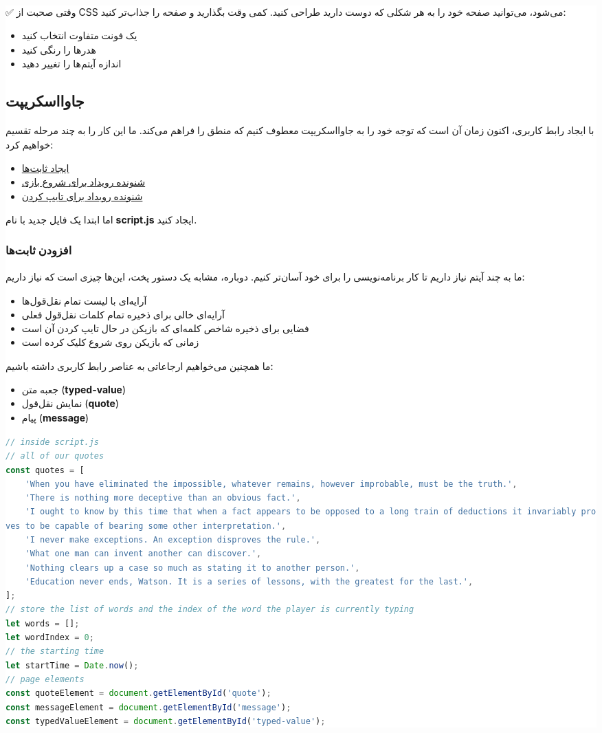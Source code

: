 ✅ وقتی صحبت از CSS می‌شود، می‌توانید صفحه خود را به هر شکلی که دوست دارید طراحی کنید. کمی وقت بگذارید و صفحه را جذاب‌تر کنید:

- یک فونت متفاوت انتخاب کنید
- هدرها را رنگی کنید
- اندازه آیتم‌ها را تغییر دهید

## جاوااسکریپت

با ایجاد رابط کاربری، اکنون زمان آن است که توجه خود را به جاوااسکریپت معطوف کنیم که منطق را فراهم می‌کند. ما این کار را به چند مرحله تقسیم خواهیم کرد:

- [ایجاد ثابت‌ها](../../../../4-typing-game/typing-game)
- [شنونده رویداد برای شروع بازی](../../../../4-typing-game/typing-game)
- [شنونده رویداد برای تایپ کردن](../../../../4-typing-game/typing-game)

اما ابتدا یک فایل جدید با نام **script.js** ایجاد کنید.

### افزودن ثابت‌ها

ما به چند آیتم نیاز داریم تا کار برنامه‌نویسی را برای خود آسان‌تر کنیم. دوباره، مشابه یک دستور پخت، این‌ها چیزی است که نیاز داریم:

- آرایه‌ای با لیست تمام نقل‌قول‌ها
- آرایه‌ای خالی برای ذخیره تمام کلمات نقل‌قول فعلی
- فضایی برای ذخیره شاخص کلمه‌ای که بازیکن در حال تایپ کردن آن است
- زمانی که بازیکن روی شروع کلیک کرده است

ما همچنین می‌خواهیم ارجاعاتی به عناصر رابط کاربری داشته باشیم:

- جعبه متن (**typed-value**)
- نمایش نقل‌قول (**quote**)
- پیام (**message**)

```javascript
// inside script.js
// all of our quotes
const quotes = [
    'When you have eliminated the impossible, whatever remains, however improbable, must be the truth.',
    'There is nothing more deceptive than an obvious fact.',
    'I ought to know by this time that when a fact appears to be opposed to a long train of deductions it invariably proves to be capable of bearing some other interpretation.',
    'I never make exceptions. An exception disproves the rule.',
    'What one man can invent another can discover.',
    'Nothing clears up a case so much as stating it to another person.',
    'Education never ends, Watson. It is a series of lessons, with the greatest for the last.',
];
// store the list of words and the index of the word the player is currently typing
let words = [];
let wordIndex = 0;
// the starting time
let startTime = Date.now();
// page elements
const quoteElement = document.getElementById('quote');
const messageElement = document.getElementById('message');
const typedValueElement = document.getElementById('typed-value');
```
